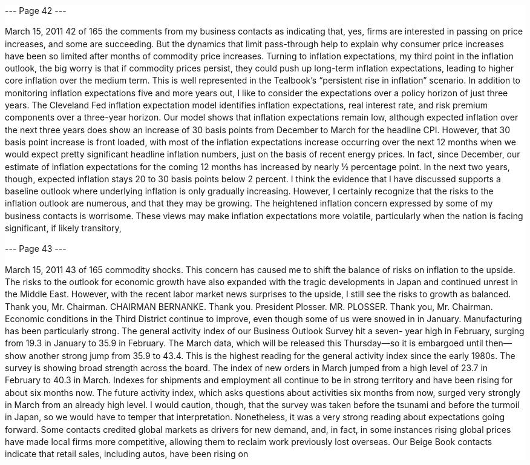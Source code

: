 --- Page 42 ---

March 15, 2011 42 of 165
the comments from my business contacts as indicating that, yes, firms are interested in passing
on price increases, and some are succeeding. But the dynamics that limit pass-through help to
explain why consumer price increases have been so limited after months of commodity price
increases.
Turning to inflation expectations, my third point in the inflation outlook, the big worry is
that if commodity prices persist, they could push up long-term inflation expectations, leading to
higher core inflation over the medium term. This is well represented in the Tealbook’s
“persistent rise in inflation” scenario. In addition to monitoring inflation expectations five and
more years out, I like to consider the expectations over a policy horizon of just three years. The
Cleveland Fed inflation expectation model identifies inflation expectations, real interest rate, and
risk premium components over a three-year horizon. Our model shows that inflation
expectations remain low, although expected inflation over the next three years does show an
increase of 30 basis points from December to March for the headline CPI. However, that
30 basis point increase is front loaded, with most of the inflation expectations increase occurring
over the next 12 months when we would expect pretty significant headline inflation numbers,
just on the basis of recent energy prices. In fact, since December, our estimate of inflation
expectations for the coming 12 months has increased by nearly ½ percentage point. In the next
two years, though, expected inflation stays 20 to 30 basis points below 2 percent.
I think the evidence that I have discussed supports a baseline outlook where underlying
inflation is only gradually increasing. However, I certainly recognize that the risks to the
inflation outlook are numerous, and that they may be growing. The heightened inflation concern
expressed by some of my business contacts is worrisome. These views may make inflation
expectations more volatile, particularly when the nation is facing significant, if likely transitory,

--- Page 43 ---

March 15, 2011 43 of 165
commodity shocks. This concern has caused me to shift the balance of risks on inflation to the
upside. The risks to the outlook for economic growth have also expanded with the tragic
developments in Japan and continued unrest in the Middle East. However, with the recent labor
market news surprises to the upside, I still see the risks to growth as balanced. Thank you, Mr.
Chairman.
CHAIRMAN BERNANKE. Thank you. President Plosser.
MR. PLOSSER. Thank you, Mr. Chairman. Economic conditions in the Third District
continue to improve, even though some of us were snowed in in January. Manufacturing has
been particularly strong. The general activity index of our Business Outlook Survey hit a seven-
year high in February, surging from 19.3 in January to 35.9 in February. The March data, which
will be released this Thursday—so it is embargoed until then—show another strong jump from
35.9 to 43.4. This is the highest reading for the general activity index since the early 1980s. The
survey is showing broad strength across the board. The index of new orders in March jumped
from a high level of 23.7 in February to 40.3 in March. Indexes for shipments and employment
all continue to be in strong territory and have been rising for about six months now. The future
activity index, which asks questions about activities six months from now, surged very strongly
in March from an already high level. I would caution, though, that the survey was taken before
the tsunami and before the turmoil in Japan, so we would have to temper that interpretation.
Nonetheless, it was a very strong reading about expectations going forward. Some contacts
credited global markets as drivers for new demand, and, in fact, in some instances rising global
prices have made local firms more competitive, allowing them to reclaim work previously lost
overseas. Our Beige Book contacts indicate that retail sales, including autos, have been rising on
